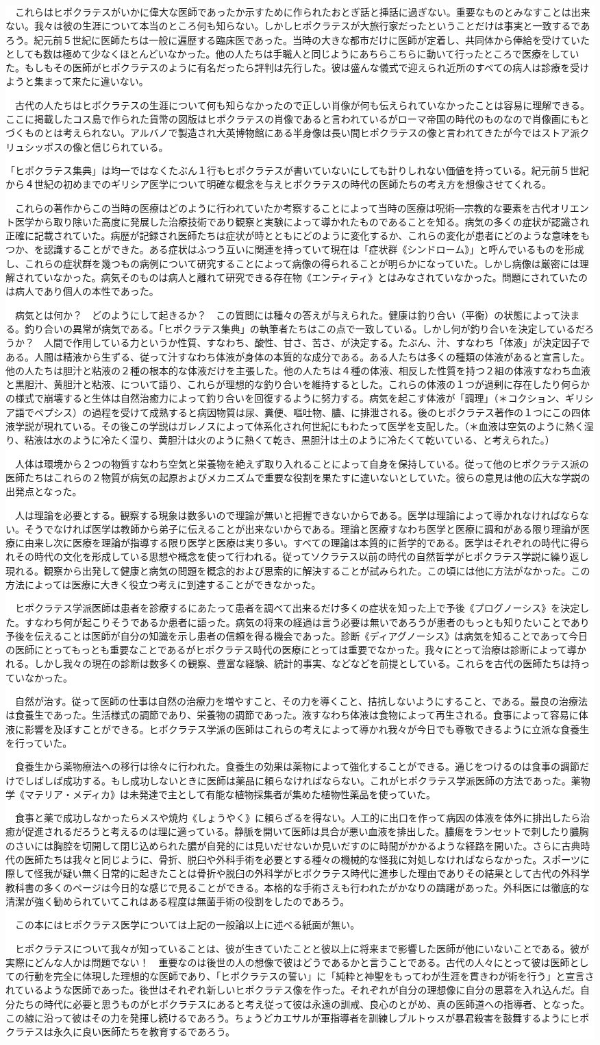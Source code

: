 　これらはヒポクラテスがいかに偉大な医師であったか示すために作られたおとぎ話と挿話に過ぎない。重要なものとみなすことは出来ない。我々は彼の生涯について本当のところ何も知らない。しかしヒポクラテスが大旅行家だったということだけは事実と一致するであろう。紀元前５世紀に医師たちは一般に遍歴する臨床医であった。当時の大きな都市だけに医師が定着し、共同体から俸給を受けていたとしても数は極めて少なくほとんどいなかった。他の人たちは手職人と同じようにあちらこちらに動いて行ったところで医療をしていた。もしもその医師がヒポクラテスのように有名だったら評判は先行した。彼は盛んな儀式で迎えられ近所のすべての病人は診療を受けようと集まって来たに違いない。

　古代の人たちはヒポクラテスの生涯について何も知らなかったので正しい肖像が何も伝えられていなかったことは容易に理解できる。ここに掲載したコス島で作られた貨幣の図版はヒポクラテスの肖像であると言われているがローマ帝国の時代のものなので肖像画にもとづくものとは考えられない。アルバノで製造され大英博物館にある半身像は長い間ヒポクラテスの像と言われてきたが今ではストア派クリュシッポスの像と信じられている。

「ヒポクラテス集典」は均一ではなくたぶん１行もヒポクラテスが書いていないにしても計りしれない価値を持っている。紀元前５世紀から４世紀の初めまでのギリシア医学について明確な概念を与えヒポクラテスの時代の医師たちの考え方を想像させてくれる。

　これらの著作からこの当時の医療はどのように行われていたか考察することによって当時の医療は呪術―宗教的な要素を古代オリエント医学から取り除いた高度に発展した治療技術であり観察と実験によって導かれたものであることを知る。病気の多くの症状が認識され正確に記載されていた。病歴が記録され医師たちは症状が時とともにどのように変化するか、これらの変化が患者にどのような意味をもつか、を認識することができた。ある症状はふつう互いに関連を持っていて現在は「症状群《シンドローム》」と呼んでいるものを形成し、これらの症状群を幾つもの病例について研究することによって病像の得られることが明らかになっていた。しかし病像は厳密には理解されていなかった。病気そのものは病人と離れて研究できる存在物《エンティティ》とはみなされていなかった。問題にされていたのは病人であり個人の本性であった。

　病気とは何か？　どのようにして起きるか？　この質問には種々の答えが与えられた。健康は釣り合い（平衡）の状態によって決まる。釣り合いの異常が病気である。「ヒポクラテス集典」の執筆者たちはこの点で一致している。しかし何が釣り合いを決定しているだろうか？　人間で作用している力というか性質、すなわち、酸性、甘さ、苦さ、が決定する。たぶん、汁、すなわち「体液」が決定因子である。人間は精液から生ずる、従って汁すなわち体液が身体の本質的な成分である。ある人たちは多くの種類の体液があると宣言した。他の人たちは胆汁と粘液の２種の根本的な体液だけを主張した。他の人たちは４種の体液、相反した性質を持つ２組の体液すなわち血液と黒胆汁、黄胆汁と粘液、について語り、これらが理想的な釣り合いを維持するとした。これらの体液の１つが過剰に存在したり何らかの様式で崩壊すると生体は自然治癒力によって釣り合いを回復するように努力する。病気を起こす体液が「調理」（＊コクション、ギリシア語でペプシス）の過程を受けて成熟すると病因物質は尿、糞便、嘔吐物、膿、に排泄される。後のヒポクラテス著作の１つにこの四体液学説が現れている。その後この学説はガレノスによって体系化され何世紀にもわたって医学を支配した。（＊血液は空気のように熱く湿り、粘液は水のように冷たく湿り、黄胆汁は火のように熱くて乾き、黒胆汁は土のように冷たくて乾いている、と考えられた。）

　人体は環境から２つの物質すなわち空気と栄養物を絶えず取り入れることによって自身を保持している。従って他のヒポクラテス派の医師たちはこれらの２物質が病気の起原およびメカニズムで重要な役割を果たすに違いないとしていた。彼らの意見は他の広大な学説の出発点となった。

　人は理論を必要とする。観察する現象は数多いので理論が無いと把握できないからである。医学は理論によって導かれなければならない。そうでなければ医学は教師から弟子に伝えることが出来ないからである。理論と医療すなわち医学と医療に調和がある限り理論が医療に由来し次に医療を理論が指導する限り医学と医療は実り多い。すべての理論は本質的に哲学的である。医学はそれぞれの時代に得られその時代の文化を形成している思想や概念を使って行われる。従ってソクラテス以前の時代の自然哲学がヒポクラテス学説に繰り返し現れる。観察から出発して健康と病気の問題を概念的および思索的に解決することが試みられた。この頃には他に方法がなかった。この方法によっては医療に大きく役立つ考えに到達することができなかった。

　ヒポクラテス学派医師は患者を診療するにあたって患者を調べて出来るだけ多くの症状を知った上で予後《プログノーシス》を決定した。すなわち何が起こりそうであるか患者に語った。病気の将来の経過は言う必要は無いであろうが患者のもっとも知りたいことであり予後を伝えることは医師が自分の知識を示し患者の信頼を得る機会であった。診断《ディアグノーシス》は病気を知ることであって今日の医師にとってもっとも重要なことであるがヒポクラテス時代の医療にとっては重要でなかった。我々にとって治療は診断によって導かれる。しかし我々の現在の診断は数多くの観察、豊富な経験、統計的事実、などなどを前提としている。これらを古代の医師たちは持っていなかった。

　自然が治す。従って医師の仕事は自然の治療力を増やすこと、その力を導くこと、拮抗しないようにすること、である。最良の治療法は食養生であった。生活様式の調節であり、栄養物の調節であった。液すなわち体液は食物によって再生される。食事によって容易に体液に影響を及ぼすことができる。ヒポクラテス学派の医師はこれらの考えによって導かれ我々が今日でも尊敬できるように立派な食養生を行っていた。

　食養生から薬物療法への移行は徐々に行われた。食養生の効果は薬物によって強化することができる。通じをつけるのは食事の調節だけでしばしば成功する。もし成功しないときに医師は薬品に頼らなければならない。これがヒポクラテス学派医師の方法であった。薬物学《マテリア・メディカ》は未発達で主として有能な植物採集者が集めた植物性薬品を使っていた。

　食事と薬で成功しなかったらメスや焼灼《しょうやく》に頼らざるを得ない。人工的に出口を作って病因の体液を体外に排出したら治癒が促進されるだろうと考えるのは理に適っている。静脈を開いて医師は具合が悪い血液を排出した。膿瘍をランセットで刺したり膿胸のさいには胸腔を切開して閉じ込められた膿が自発的には見いだせないか見いだすのに時間がかかるような経路を開いた。さらに古典時代の医師たちは我々と同じように、骨折、脱臼や外科手術を必要とする種々の機械的な怪我に対処しなければならなかった。スポーツに際して怪我が疑い無く日常的に起きたことは骨折や脱臼の外科学がヒポクラテス時代に進歩した理由でありその結果として古代の外科学教科書の多くのページは今日的な感じで見ることができる。本格的な手術さえも行われたがかなりの躊躇があった。外科医には徹底的な清潔が強く勧められていてこれはある程度は無菌手術の役割をしたのであろう。

　この本にはヒポクラテス医学については上記の一般論以上に述べる紙面が無い。

　ヒポクラテスについて我々が知っていることは、彼が生きていたことと彼以上に将来まで影響した医師が他にいないことである。彼が実際にどんな人かは問題でない！　重要なのは後世の人の想像で彼はどうであるかと言うことである。古代の人々にとって彼は医師としての行動を完全に体現した理想的な医師であり、「ヒポクラテスの誓い」に「純粋と神聖をもってわが生涯を貫きわが術を行う」と宣言されているような医師であった。後世はそれぞれ新しいヒポクラテス像を作った。それぞれが自分の理想像に自分の思慕を入れ込んだ。自分たちの時代に必要と思うものがヒポクラテスにあると考え従って彼は永遠の訓戒、良心のとがめ、真の医師道への指導者、となった。この線に沿って彼はその力を発揮し続けるであろう。ちょうどカエサルが軍指導者を訓練しブルトゥスが暴君殺害を鼓舞するようにヒポクラテスは永久に良い医師たちを教育するであろう。

